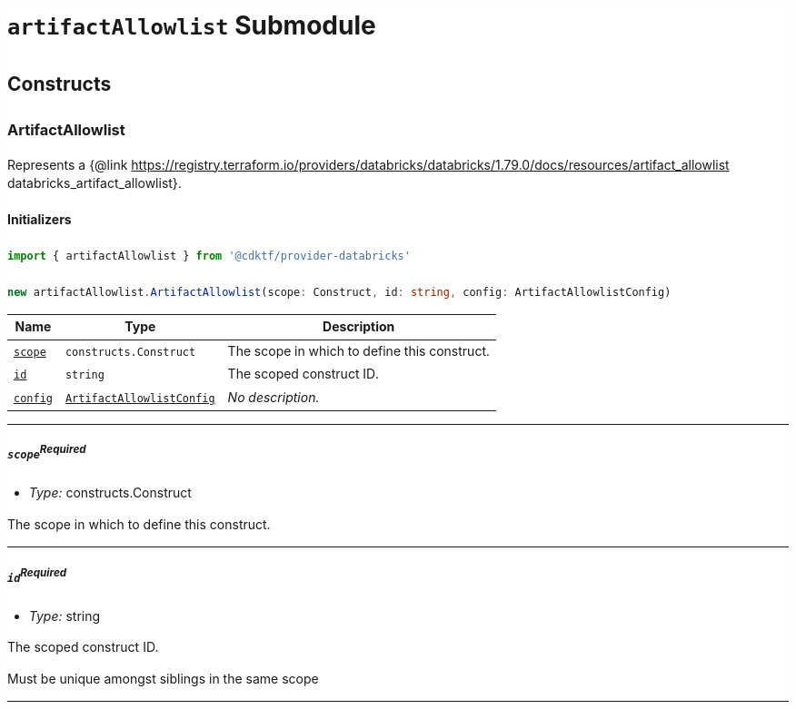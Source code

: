 # `artifactAllowlist` Submodule <a name="`artifactAllowlist` Submodule" id="@cdktf/provider-databricks.artifactAllowlist"></a>

## Constructs <a name="Constructs" id="Constructs"></a>

### ArtifactAllowlist <a name="ArtifactAllowlist" id="@cdktf/provider-databricks.artifactAllowlist.ArtifactAllowlist"></a>

Represents a {@link https://registry.terraform.io/providers/databricks/databricks/1.79.0/docs/resources/artifact_allowlist databricks_artifact_allowlist}.

#### Initializers <a name="Initializers" id="@cdktf/provider-databricks.artifactAllowlist.ArtifactAllowlist.Initializer"></a>

```typescript
import { artifactAllowlist } from '@cdktf/provider-databricks'

new artifactAllowlist.ArtifactAllowlist(scope: Construct, id: string, config: ArtifactAllowlistConfig)
```

| **Name** | **Type** | **Description** |
| --- | --- | --- |
| <code><a href="#@cdktf/provider-databricks.artifactAllowlist.ArtifactAllowlist.Initializer.parameter.scope">scope</a></code> | <code>constructs.Construct</code> | The scope in which to define this construct. |
| <code><a href="#@cdktf/provider-databricks.artifactAllowlist.ArtifactAllowlist.Initializer.parameter.id">id</a></code> | <code>string</code> | The scoped construct ID. |
| <code><a href="#@cdktf/provider-databricks.artifactAllowlist.ArtifactAllowlist.Initializer.parameter.config">config</a></code> | <code><a href="#@cdktf/provider-databricks.artifactAllowlist.ArtifactAllowlistConfig">ArtifactAllowlistConfig</a></code> | *No description.* |

---

##### `scope`<sup>Required</sup> <a name="scope" id="@cdktf/provider-databricks.artifactAllowlist.ArtifactAllowlist.Initializer.parameter.scope"></a>

- *Type:* constructs.Construct

The scope in which to define this construct.

---

##### `id`<sup>Required</sup> <a name="id" id="@cdktf/provider-databricks.artifactAllowlist.ArtifactAllowlist.Initializer.parameter.id"></a>

- *Type:* string

The scoped construct ID.

Must be unique amongst siblings in the same scope

---